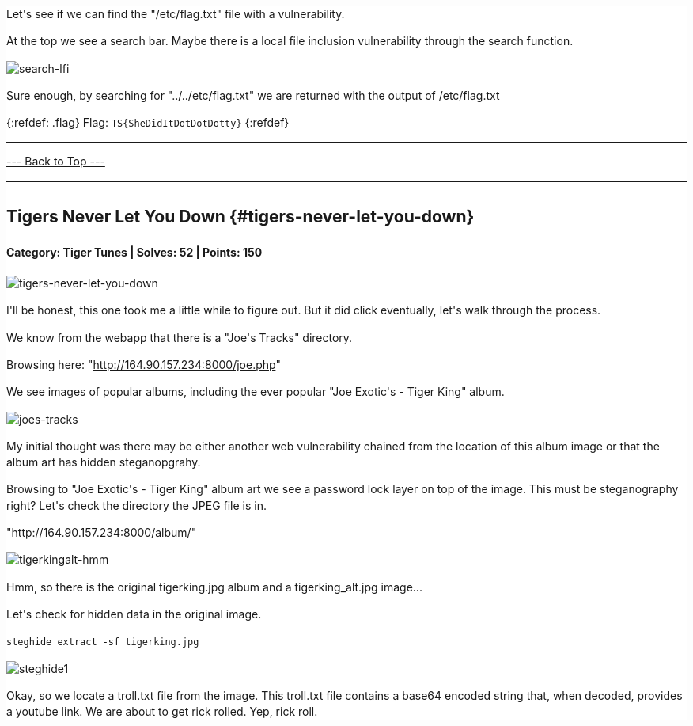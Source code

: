 Let's see if we can find the "/etc/flag.txt" file with a vulnerability.

At the top we see a search bar. Maybe there is a local file inclusion vulnerability through the search function.

![search-lfi](https://i.imgur.com/BMO6loa.png)

Sure enough, by searching for "../../etc/flag.txt" we are returned with the output of /etc/flag.txt

{:refdef: .flag}
Flag: `TS{SheDidItDotDotDotty}`
{:refdef}

----------------
[--- Back to Top ---](#intro)

----------------

## Tigers Never Let You Down {#tigers-never-let-you-down}

#### Category: Tiger Tunes | Solves: 52 | Points: 150

![tigers-never-let-you-down](https://i.imgur.com/rQPE6WS.png)

I'll be honest, this one took me a little while to figure out. But it did click eventually, let's walk through the process.

We know from the webapp that there is a "Joe's Tracks" directory.

Browsing here: "http://164.90.157.234:8000/joe.php"

We see images of popular albums, including the ever popular "Joe Exotic's - Tiger King" album.

![joes-tracks](https://i.imgur.com/TZm9bOD.png)

My initial thought was there may be either another web vulnerability chained from the location of this album image or that the album art has hidden steganopgrahy.

Browsing to "Joe Exotic's - Tiger King" album art we see a password lock layer on top of the image. This must be steganography right? Let's check the directory the JPEG file is in.

"http://164.90.157.234:8000/album/"

![tigerkingalt-hmm](https://i.imgur.com/DUWDmxg.png)

Hmm, so there is the original tigerking.jpg album and a tigerking_alt.jpg image...

Let's check for hidden data in the original image.

`steghide extract -sf tigerking.jpg`

![steghide1](https://i.imgur.com/0onvjc8.png)

Okay, so we locate a troll.txt file from the image. This troll.txt file contains a base64 encoded string that, when decoded, provides a youtube link. 
We are about to get rick rolled. 
Yep, rick roll.
